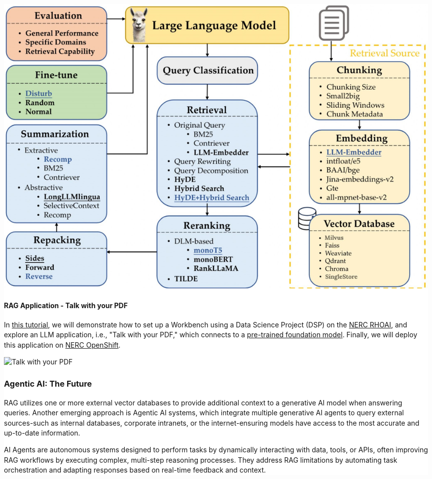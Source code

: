 ![RAG Best Practices](images/RAG-Best-Practices.jpg)

#### RAG Application - Talk with your PDF

In [this tutorial](RAG-talk-with-your-pdf.md), we will demonstrate how to set up
a Workbench using a Data Science Project (DSP) on the [NERC RHOAI](../../openshift-ai/data-science-project/using-projects-the-rhoai.md),
and explore an LLM application, i.e., "Talk with your PDF," which connects to a
[pre-trained foundation model](#foundation-model). Finally, we will deploy this
application on [NERC OpenShift](../../openshift/index.md).

![Talk with your PDF](images/talk-with-your-pdf.gif)

### Agentic AI: The Future

RAG utilizes one or more external vector databases to provide additional context
to a generative AI model when answering queries. Another emerging approach is
Agentic AI systems, which integrate multiple generative AI agents to query
external sources-such as internal databases, corporate intranets, or the
internet-ensuring models have access to the most accurate and up-to-date information.

AI Agents are autonomous systems designed to perform tasks by dynamically interacting
with data, tools, or APIs, often improving RAG workflows by executing complex,
multi-step reasoning processes. They address RAG limitations by automating task
orchestration and adapting responses based on real-time feedback and context.
